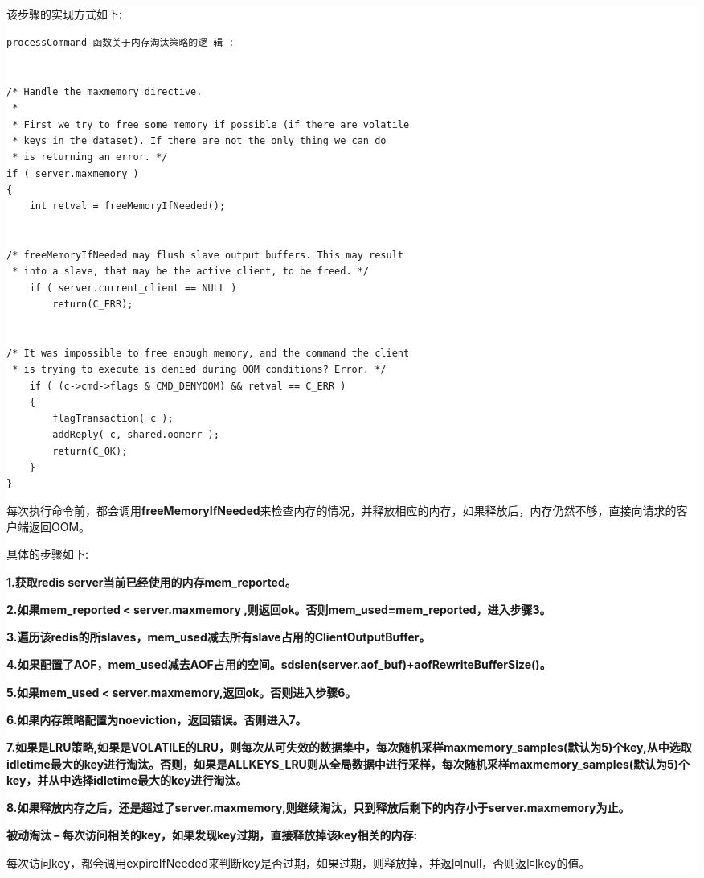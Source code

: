 该步骤的实现方式如下:

```
processCommand 函数关于内存淘汰策略的逻 辑 :


/* Handle the maxmemory directive.
 *
 * First we try to free some memory if possible (if there are volatile
 * keys in the dataset). If there are not the only thing we can do
 * is returning an error. */
if ( server.maxmemory )
{
	int retval = freeMemoryIfNeeded();


/* freeMemoryIfNeeded may flush slave output buffers. This may result
 * into a slave, that may be the active client, to be freed. */
	if ( server.current_client == NULL )
		return(C_ERR);


/* It was impossible to free enough memory, and the command the client
 * is trying to execute is denied during OOM conditions? Error. */
	if ( (c->cmd->flags & CMD_DENYOOM) && retval == C_ERR )
	{
		flagTransaction( c );
		addReply( c, shared.oomerr );
		return(C_OK);
	}
}
```

每次执行命令前，都会调用**freeMemoryIfNeeded**来检查内存的情况，并释放相应的内存，如果释放后，内存仍然不够，直接向请求的客户端返回OOM。

具体的步骤如下:

**1.获取redis server当前已经使用的内存mem_reported。**

**2.如果mem_reported < server.maxmemory ,则返回ok。否则mem_used=mem_reported，进入步骤3。**

**3.遍历该redis的所slaves，mem_used减去所有slave占用的ClientOutputBuffer。**

**4.如果配置了AOF，mem_used减去AOF占用的空间。sdslen(server.aof_buf)+aofRewriteBufferSize()。**

**5.如果mem_used < server.maxmemory,返回ok。否则进入步骤6。**

**6.如果内存策略配置为noeviction，返回错误。否则进入7。** 

**7.如果是LRU策略,如果是VOLATILE的LRU，则每次从可失效的数据集中，每次随机采样maxmemory_samples(默认为5)个key,从中选取idletime最大的key进行淘汰。否则，如果是ALLKEYS_LRU则从全局数据中进行采样，每次随机采样maxmemory_samples(默认为5)个key，并从中选择idletime最大的key进行淘汰。**

**8.如果释放内存之后，还是超过了server.maxmemory,则继续淘汰，只到释放后剩下的内存小于server.maxmemory为止。**

**被动淘汰 – 每次访问相关的key，如果发现key过期，直接释放掉该key相关的内存:**

每次访问key，都会调用expireIfNeeded来判断key是否过期，如果过期，则释放掉，并返回null，否则返回key的值。
